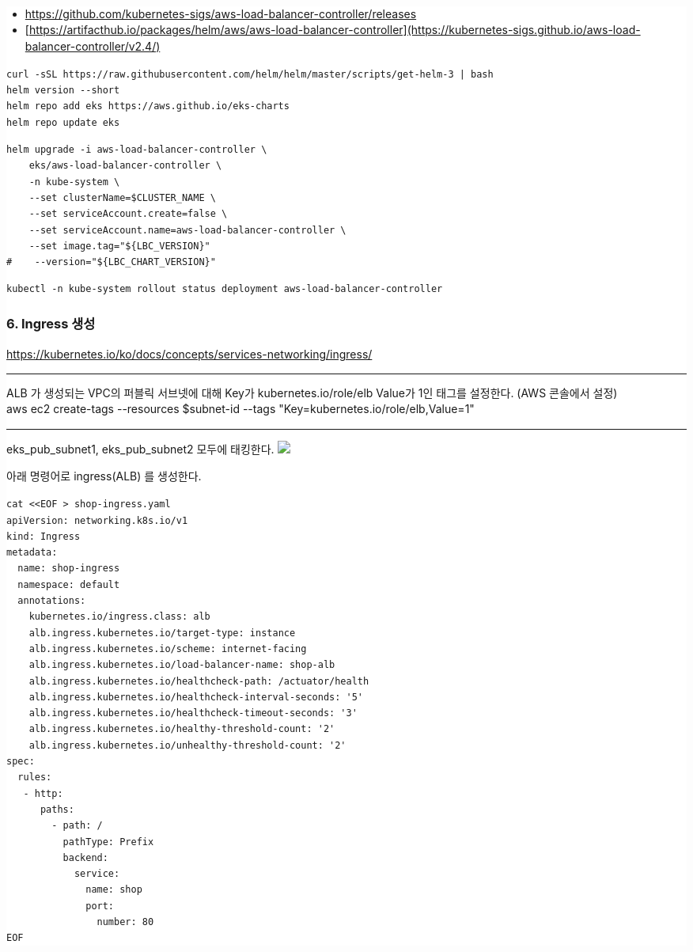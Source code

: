 * https://github.com/kubernetes-sigs/aws-load-balancer-controller/releases 
* [https://artifacthub.io/packages/helm/aws/aws-load-balancer-controller](https://kubernetes-sigs.github.io/aws-load-balancer-controller/v2.4/)
```
curl -sSL https://raw.githubusercontent.com/helm/helm/master/scripts/get-helm-3 | bash
helm version --short
helm repo add eks https://aws.github.io/eks-charts
helm repo update eks
```

```
helm upgrade -i aws-load-balancer-controller \
    eks/aws-load-balancer-controller \
    -n kube-system \
    --set clusterName=$CLUSTER_NAME \
    --set serviceAccount.create=false \
    --set serviceAccount.name=aws-load-balancer-controller \
    --set image.tag="${LBC_VERSION}" 
#    --version="${LBC_CHART_VERSION}"
```

```
kubectl -n kube-system rollout status deployment aws-load-balancer-controller
```

### 6. Ingress 생성 ###
https://kubernetes.io/ko/docs/concepts/services-networking/ingress/

******
ALB 가 생성되는 VPC의 퍼블릭 서브넷에 대해 Key가 kubernetes.io/role/elb Value가 1인 태그를 설정한다. (AWS 콘솔에서 설정)  
aws ec2 create-tags --resources $subnet-id --tags "Key=kubernetes.io/role/elb,Value=1"
******
eks_pub_subnet1, eks_pub_subnet2 모두에 태킹한다.
![](https://github.com/gnosia93/eks-on-aws/blob/main/images/ingress-subnet-tag.png)

아래 명령어로 ingress(ALB) 를 생성한다.
```
cat <<EOF > shop-ingress.yaml
apiVersion: networking.k8s.io/v1
kind: Ingress
metadata:
  name: shop-ingress
  namespace: default
  annotations:
    kubernetes.io/ingress.class: alb
    alb.ingress.kubernetes.io/target-type: instance
    alb.ingress.kubernetes.io/scheme: internet-facing
    alb.ingress.kubernetes.io/load-balancer-name: shop-alb
    alb.ingress.kubernetes.io/healthcheck-path: /actuator/health
    alb.ingress.kubernetes.io/healthcheck-interval-seconds: '5'
    alb.ingress.kubernetes.io/healthcheck-timeout-seconds: '3'
    alb.ingress.kubernetes.io/healthy-threshold-count: '2'
    alb.ingress.kubernetes.io/unhealthy-threshold-count: '2'
spec:
  rules:
   - http:
      paths:
        - path: /
          pathType: Prefix
          backend:
            service:
              name: shop
              port:
                number: 80
EOF
```